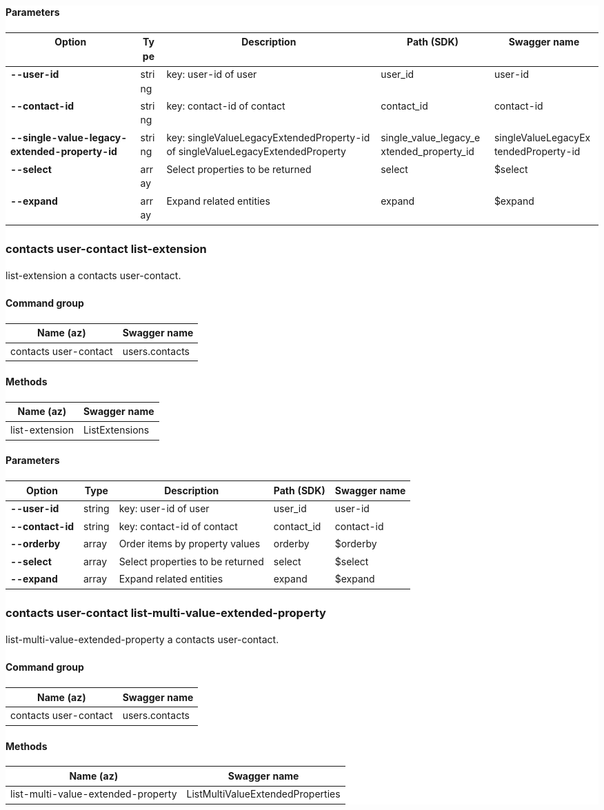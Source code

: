 #### Parameters
|Option|Type|Description|Path (SDK)|Swagger name|
|------|----|-----------|----------|------------|
|**--user-id**|string|key: user-id of user|user_id|user-id|
|**--contact-id**|string|key: contact-id of contact|contact_id|contact-id|
|**--single-value-legacy-extended-property-id**|string|key: singleValueLegacyExtendedProperty-id of singleValueLegacyExtendedProperty|single_value_legacy_extended_property_id|singleValueLegacyExtendedProperty-id|
|**--select**|array|Select properties to be returned|select|$select|
|**--expand**|array|Expand related entities|expand|$expand|

### contacts user-contact list-extension

list-extension a contacts user-contact.

#### Command group
|Name (az)|Swagger name|
|---------|------------|
|contacts user-contact|users.contacts|

#### Methods
|Name (az)|Swagger name|
|---------|------------|
|list-extension|ListExtensions|

#### Parameters
|Option|Type|Description|Path (SDK)|Swagger name|
|------|----|-----------|----------|------------|
|**--user-id**|string|key: user-id of user|user_id|user-id|
|**--contact-id**|string|key: contact-id of contact|contact_id|contact-id|
|**--orderby**|array|Order items by property values|orderby|$orderby|
|**--select**|array|Select properties to be returned|select|$select|
|**--expand**|array|Expand related entities|expand|$expand|

### contacts user-contact list-multi-value-extended-property

list-multi-value-extended-property a contacts user-contact.

#### Command group
|Name (az)|Swagger name|
|---------|------------|
|contacts user-contact|users.contacts|

#### Methods
|Name (az)|Swagger name|
|---------|------------|
|list-multi-value-extended-property|ListMultiValueExtendedProperties|
